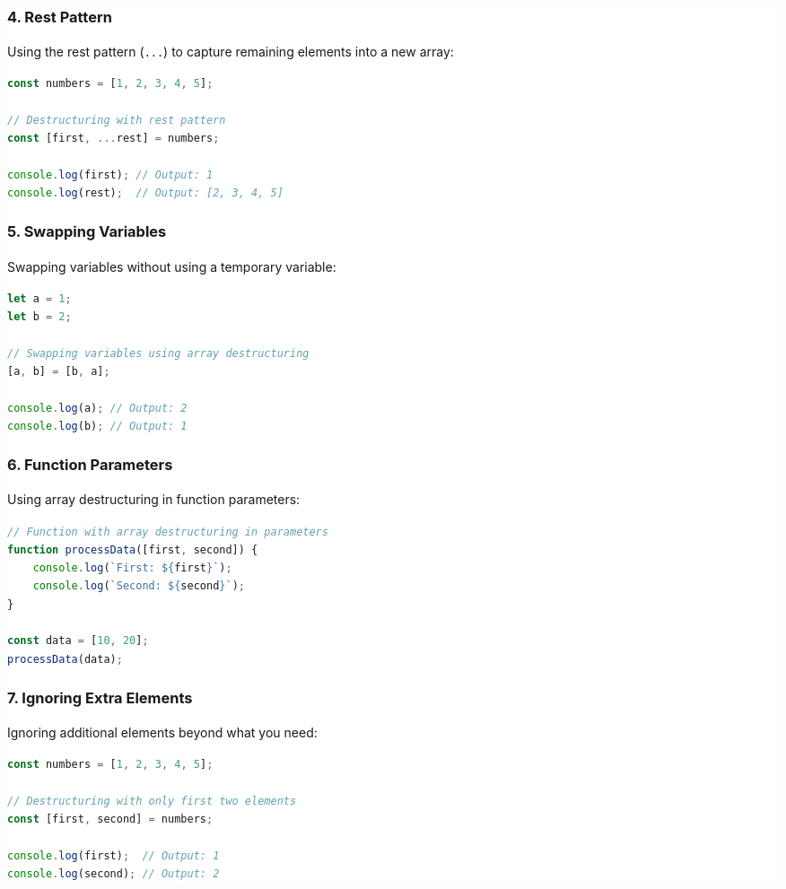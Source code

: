 ### 4. Rest Pattern

Using the rest pattern (`...`) to capture remaining elements into a new array:

```javascript
const numbers = [1, 2, 3, 4, 5];

// Destructuring with rest pattern
const [first, ...rest] = numbers;

console.log(first); // Output: 1
console.log(rest);  // Output: [2, 3, 4, 5]
```

### 5. Swapping Variables

Swapping variables without using a temporary variable:

```javascript
let a = 1;
let b = 2;

// Swapping variables using array destructuring
[a, b] = [b, a];

console.log(a); // Output: 2
console.log(b); // Output: 1
```

### 6. Function Parameters

Using array destructuring in function parameters:

```javascript
// Function with array destructuring in parameters
function processData([first, second]) {
    console.log(`First: ${first}`);
    console.log(`Second: ${second}`);
}

const data = [10, 20];
processData(data);
```

### 7. Ignoring Extra Elements

Ignoring additional elements beyond what you need:

```javascript
const numbers = [1, 2, 3, 4, 5];

// Destructuring with only first two elements
const [first, second] = numbers;

console.log(first);  // Output: 1
console.log(second); // Output: 2
```
